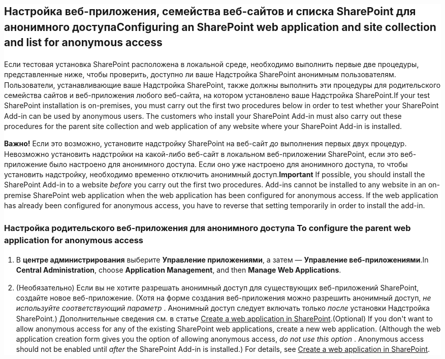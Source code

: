  

## <a name="configuring-an-sharepoint-web-application-and-site-collection-and-list-for-anonymous-access"></a><span data-ttu-id="c9dd5-180">Настройка веб-приложения, семейства веб-сайтов и списка SharePoint для анонимного доступа</span><span class="sxs-lookup"><span data-stu-id="c9dd5-180">Configuring an SharePoint web application and site collection and list for anonymous access</span></span>
<span data-ttu-id="c9dd5-181"><a name="Configuring"> </a></span><span class="sxs-lookup"><span data-stu-id="c9dd5-181"></span></span>

<span data-ttu-id="c9dd5-p120">Если тестовая установка SharePoint расположена в локальной среде, необходимо выполнить первые две процедуры, представленные ниже, чтобы проверить, доступно ли ваше Надстройка SharePoint анонимным пользователям. Пользователи, устанавливающие ваше Надстройка SharePoint, также должны выполнить эти процедуры для родительского семейства сайтов и веб-приложения любого веб-сайта, на котором установлено ваше Надстройка SharePoint.</span><span class="sxs-lookup"><span data-stu-id="c9dd5-p120">If your test SharePoint installation is on-premises, you must carry out the first two procedures below in order to test whether your SharePoint Add-in can be used by anonymous users. The customers who install your SharePoint Add-in must also carry out these procedures for the parent site collection and web application of any website where your SharePoint Add-in is installed.</span></span>
 

 

 <span data-ttu-id="c9dd5-p121">**Важно!** Если это возможно, установите надстройку SharePoint на веб-сайт *до* выполнения первых двух процедур. Невозможно установить надстройки на какой-либо веб-сайт в локальном веб-приложении SharePoint, если это веб-приложение было настроено для анонимного доступа. Если оно уже настроено для анонимного доступа, то чтобы установить надстройку, необходимо временно отключить анонимный доступ.</span><span class="sxs-lookup"><span data-stu-id="c9dd5-p121">**Important**  If possible, you should install the SharePoint Add-in to a website  *before*  you carry out the first two procedures. Add-ins cannot be installed to any website in an on-premise SharePoint web application when the web application has been configured for anonymous access. If the web application has already been configured for anonymous access, you have to reverse that setting temporarily in order to install the add-in.</span></span>
 


### <a name="to-configure-the-parent-web-application-for-anonymous-access"></a><span data-ttu-id="c9dd5-187">Настройка родительского веб-приложения для анонимного доступа </span><span class="sxs-lookup"><span data-stu-id="c9dd5-187">To configure the parent web application for anonymous access</span></span>


1. <span data-ttu-id="c9dd5-188">В **центре администрирования** выберите **Управление приложениями**, а затем — **Управление веб-приложениями**.</span><span class="sxs-lookup"><span data-stu-id="c9dd5-188">In  **Central Administration**, choose  **Application Management**, and then  **Manage Web Applications**.</span></span>
    
 
2. <span data-ttu-id="c9dd5-p122">(Необязательно) Если вы не хотите разрешать анонимный доступ для существующих веб-приложений SharePoint, создайте новое веб-приложение. (Хотя на форме создания веб-приложения можно разрешить анонимный доступ,  *не используйте соответствующий параметр*  . Анонимный доступ следует включать только *после*  установки Надстройка SharePoint.) Дополнительные сведения см. в статье [Create a web application in SharePoint](http://msdn.microsoft.com/library/121c8d83-a508-4437-978b-303096aa59df.aspx).</span><span class="sxs-lookup"><span data-stu-id="c9dd5-p122">(Optional) If you don't want to allow anonymous access for any of the existing SharePoint web applications, create a new web application. (Although the web application creation form gives you the option of allowing anonymous access,  *do not use this option*  . Anonymous access should not be enabled until *after*  the SharePoint Add-in is installed.) For details, see [Create a web application in SharePoint](http://msdn.microsoft.com/library/121c8d83-a508-4437-978b-303096aa59df.aspx).</span></span>
    